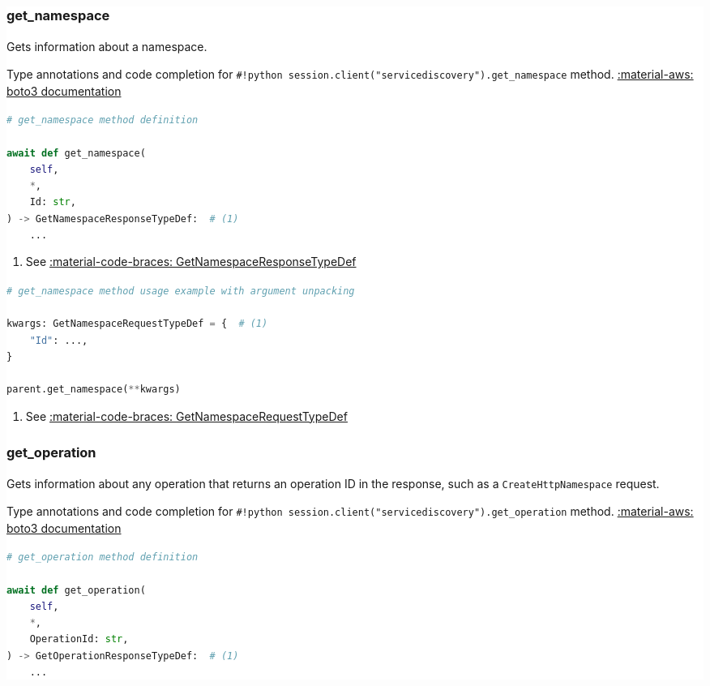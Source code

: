 ### get\_namespace

Gets information about a namespace.

Type annotations and code completion for `#!python session.client("servicediscovery").get_namespace` method.
[:material-aws: boto3 documentation](https://boto3.amazonaws.com/v1/documentation/api/latest/reference/services/servicediscovery.html#ServiceDiscovery.Client)

```python
# get_namespace method definition

await def get_namespace(
    self,
    *,
    Id: str,
) -> GetNamespaceResponseTypeDef:  # (1)
    ...
```

1. See [:material-code-braces: GetNamespaceResponseTypeDef](./type_defs.md#getnamespaceresponsetypedef)


```python
# get_namespace method usage example with argument unpacking

kwargs: GetNamespaceRequestTypeDef = {  # (1)
    "Id": ...,
}

parent.get_namespace(**kwargs)
```

1. See [:material-code-braces: GetNamespaceRequestTypeDef](./type_defs.md#getnamespacerequesttypedef)

### get\_operation

Gets information about any operation that returns an operation ID in the
response, such as a <code>CreateHttpNamespace</code> request.

Type annotations and code completion for `#!python session.client("servicediscovery").get_operation` method.
[:material-aws: boto3 documentation](https://boto3.amazonaws.com/v1/documentation/api/latest/reference/services/servicediscovery.html#ServiceDiscovery.Client)

```python
# get_operation method definition

await def get_operation(
    self,
    *,
    OperationId: str,
) -> GetOperationResponseTypeDef:  # (1)
    ...
```
